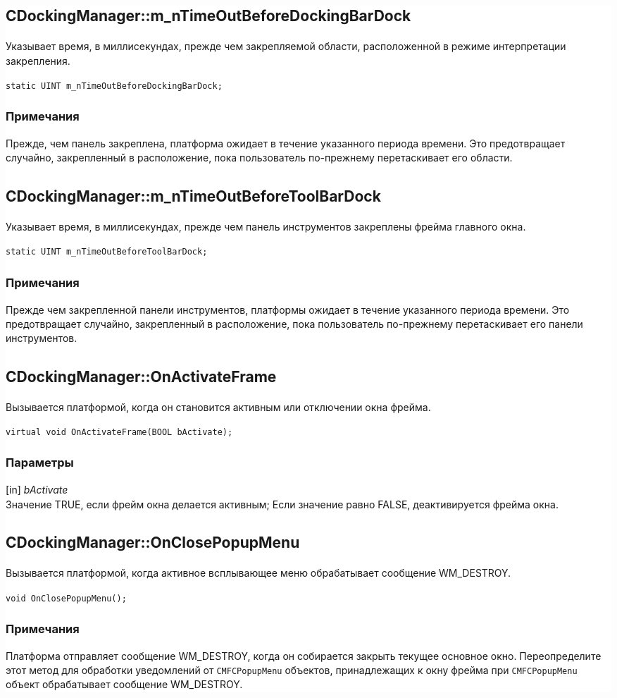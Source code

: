##  <a name="m_ntimeoutbeforedockingbardock"></a>  CDockingManager::m_nTimeOutBeforeDockingBarDock  
 Указывает время, в миллисекундах, прежде чем закрепляемой области, расположенной в режиме интерпретации закрепления.  
  
```  
static UINT m_nTimeOutBeforeDockingBarDock;  
```  
  
### <a name="remarks"></a>Примечания  
 Прежде, чем панель закреплена, платформа ожидает в течение указанного периода времени. Это предотвращает случайно, закрепленный в расположение, пока пользователь по-прежнему перетаскивает его области.  
  
##  <a name="m_ntimeoutbeforetoolbardock"></a>  CDockingManager::m_nTimeOutBeforeToolBarDock  
 Указывает время, в миллисекундах, прежде чем панель инструментов закреплены фрейма главного окна.  
  
```  
static UINT m_nTimeOutBeforeToolBarDock;  
```  
  
### <a name="remarks"></a>Примечания  
 Прежде чем закрепленной панели инструментов, платформы ожидает в течение указанного периода времени. Это предотвращает случайно, закрепленный в расположение, пока пользователь по-прежнему перетаскивает его панели инструментов.  
  
##  <a name="onactivateframe"></a>  CDockingManager::OnActivateFrame  
 Вызывается платформой, когда он становится активным или отключении окна фрейма.  
  
```  
virtual void OnActivateFrame(BOOL bActivate);
```  
  
### <a name="parameters"></a>Параметры  
 [in] *bActivate*  
 Значение TRUE, если фрейм окна делается активным; Если значение равно FALSE, деактивируется фрейма окна.  
  
##  <a name="onclosepopupmenu"></a>  CDockingManager::OnClosePopupMenu  
 Вызывается платформой, когда активное всплывающее меню обрабатывает сообщение WM_DESTROY.  
  
```  
void OnClosePopupMenu();
```  
  
### <a name="remarks"></a>Примечания  
 Платформа отправляет сообщение WM_DESTROY, когда он собирается закрыть текущее основное окно. Переопределите этот метод для обработки уведомлений от `CMFCPopupMenu` объектов, принадлежащих к окну фрейма при `CMFCPopupMenu` объект обрабатывает сообщение WM_DESTROY.  
  